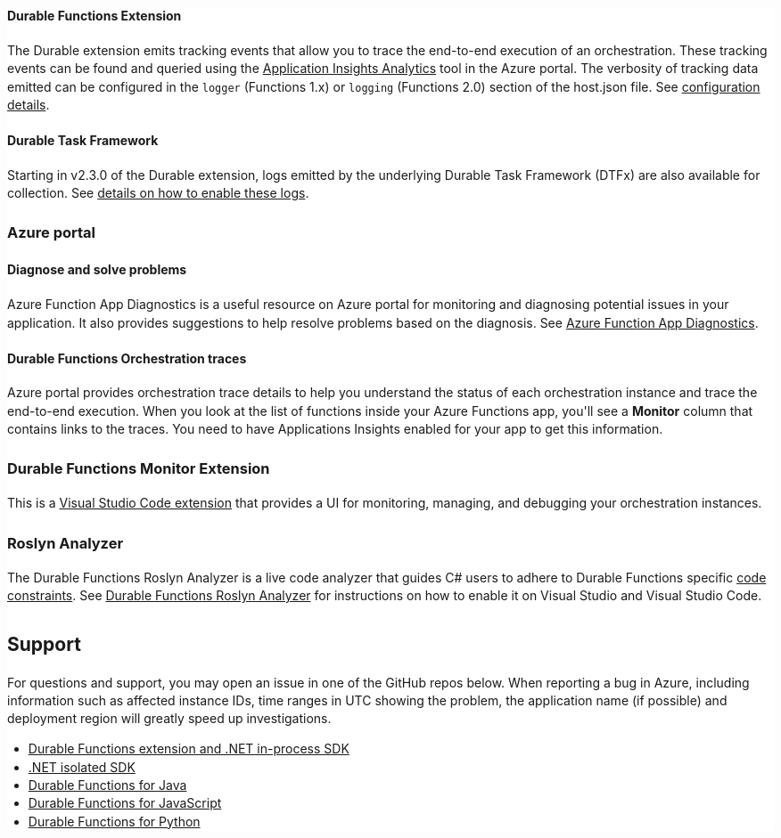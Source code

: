 #### Durable Functions Extension
The Durable extension emits tracking events that allow you to trace the end-to-end execution of an orchestration. These tracking events can be found and queried using the [Application Insights Analytics](../../azure-monitor/logs/log-query-overview.md) tool in the Azure portal. The verbosity of tracking data emitted can be configured in the `logger` (Functions 1.x) or `logging` (Functions 2.0) section of the host.json file. See [configuration details](durable-functions-diagnostics.md#functions-10). 
        
#### Durable Task Framework
Starting in v2.3.0 of the Durable extension, logs emitted by the underlying Durable Task Framework (DTFx) are also available for collection. See [details on how to enable these logs](durable-functions-diagnostics.md#durable-task-framework-logging).  

### Azure portal

#### Diagnose and solve problems
Azure Function App Diagnostics is a useful resource on Azure portal for monitoring and diagnosing potential issues in your application. It also provides suggestions to help resolve problems based on the diagnosis. See [Azure Function App Diagnostics](function-app-diagnostics.md). 

#### Durable Functions Orchestration traces
Azure portal provides orchestration trace details to help you understand the status of each orchestration instance and trace the end-to-end execution. When you look at the list of functions inside your Azure Functions app, you'll see a **Monitor** column that contains links to the traces. You need to have Applications Insights enabled for your app to get this information. 

### Durable Functions Monitor Extension

This is a [Visual Studio Code extension](https://github.com/microsoft/DurableFunctionsMonitor) that provides a UI for monitoring, managing, and debugging your orchestration instances. 

### Roslyn Analyzer

The Durable Functions Roslyn Analyzer is a live code analyzer that guides C# users to adhere to Durable Functions specific [code constraints](durable-functions-code-constraints.md). See [Durable Functions Roslyn Analyzer](durable-functions-roslyn-analyzer.md) for instructions on how to enable it on Visual Studio and Visual Studio Code. 


## Support

For questions and support, you may open an issue in one of the GitHub repos below. When reporting a bug in Azure, including information such as affected instance IDs, time ranges in UTC showing the problem, the application name (if possible) and deployment region will greatly speed up investigations.
- [Durable Functions extension and .NET in-process SDK](https://github.com/Azure/azure-functions-durable-extension/issues)
- [.NET isolated SDK](https://github.com/microsoft/durabletask-dotnet/issues)
- [Durable Functions for Java](https://github.com/microsoft/durabletask-java/issues)
- [Durable Functions for JavaScript](https://github.com/Azure/azure-functions-durable-js/issues)
- [Durable Functions for Python](https://github.com/Azure/azure-functions-durable-python/issues)
